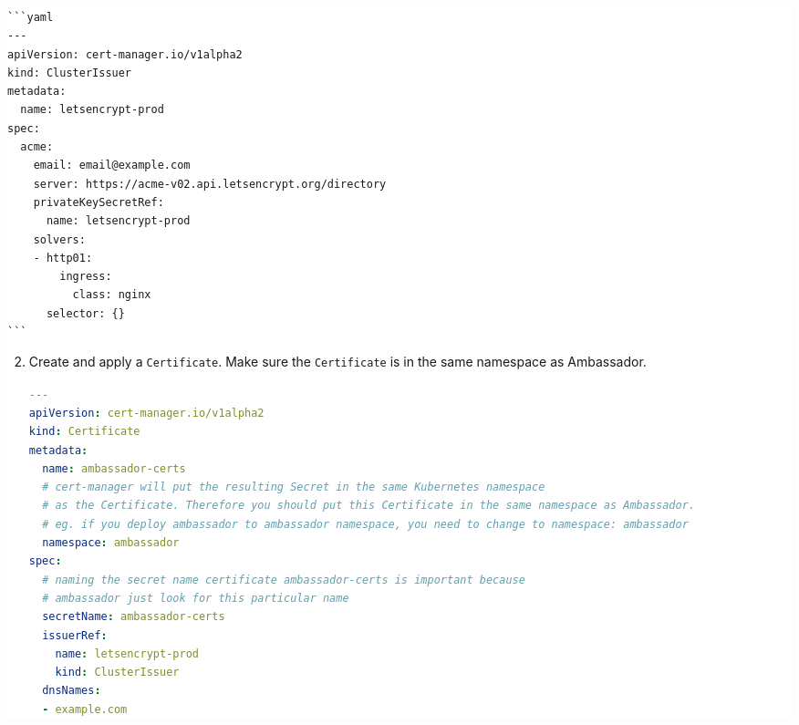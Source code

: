     ```yaml
    ---
    apiVersion: cert-manager.io/v1alpha2
    kind: ClusterIssuer
    metadata:
      name: letsencrypt-prod
    spec:
      acme:
        email: email@example.com
        server: https://acme-v02.api.letsencrypt.org/directory
        privateKeySecretRef:
          name: letsencrypt-prod
        solvers:
        - http01:
            ingress:
              class: nginx
          selector: {}
    ```

2. Create and apply a `Certificate`.  Make sure the `Certificate` is in the same namespace as Ambassador.

    ```yaml
    ---
    apiVersion: cert-manager.io/v1alpha2
    kind: Certificate
    metadata:
      name: ambassador-certs
      # cert-manager will put the resulting Secret in the same Kubernetes namespace
      # as the Certificate. Therefore you should put this Certificate in the same namespace as Ambassador.
      # eg. if you deploy ambassador to ambassador namespace, you need to change to namespace: ambassador
      namespace: ambassador
    spec:
      # naming the secret name certificate ambassador-certs is important because
      # ambassador just look for this particular name
      secretName: ambassador-certs
      issuerRef:
        name: letsencrypt-prod
        kind: ClusterIssuer
      dnsNames:
      - example.com
    ```
